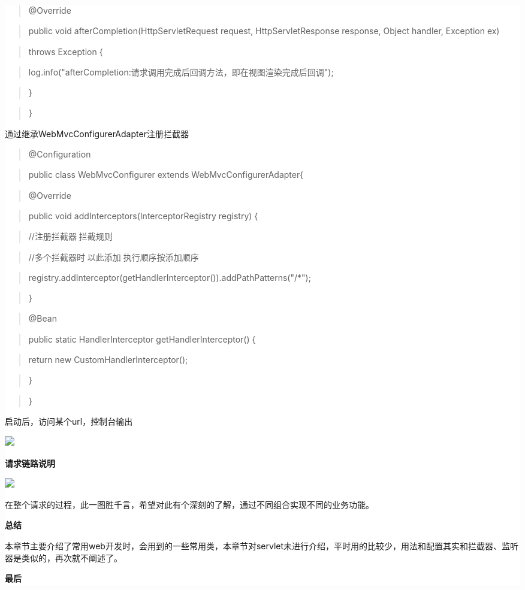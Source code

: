 >   

> @Override  

> public void afterCompletion(HttpServletRequest request, HttpServletResponse response, Object handler, Exception ex)  

> throws Exception {  

> log.info("afterCompletion:请求调用完成后回调方法，即在视图渲染完成后回调");  

>   

> }  

> }  

通过继承WebMvcConfigurerAdapter注册拦截器

> @Configuration  

> public class WebMvcConfigurer extends WebMvcConfigurerAdapter{  

>   

> @Override  

> public void addInterceptors(InterceptorRegistry registry) {  

> //注册拦截器 拦截规则  

> //多个拦截器时 以此添加 执行顺序按添加顺序  

> registry.addInterceptor(getHandlerInterceptor()).addPathPatterns("/*");  

> }  

>   

> @Bean  

> public static HandlerInterceptor getHandlerInterceptor() {  

> return new CustomHandlerInterceptor();  

> }  

> }  

启动后，访问某个url，控制台输出

![](SpringBoot%20%7C%20%E7%AC%AC%E4%B8%83%E7%AB%A0%EF%BC%9A%E8%BF%87%E6%BB%A4%E5%99%A8%E3%80%81%E7%9B%91%E5%90%AC%E5%99%A8%E3%80%81%E6%8B%A6%E6%88%AA%E5%99%A8/640.png)

**请求链路说明**

![](SpringBoot%20%7C%20%E7%AC%AC%E4%B8%83%E7%AB%A0%EF%BC%9A%E8%BF%87%E6%BB%A4%E5%99%A8%E3%80%81%E7%9B%91%E5%90%AC%E5%99%A8%E3%80%81%E6%8B%A6%E6%88%AA%E5%99%A8/640.jpg)

在整个请求的过程，此一图胜千言，希望对此有个深刻的了解，通过不同组合实现不同的业务功能。

**总结**

本章节主要介绍了常用web开发时，会用到的一些常用类，本章节对servlet未进行介绍，平时用的比较少，用法和配置其实和拦截器、监听器是类似的，再次就不阐述了。

**最后**
